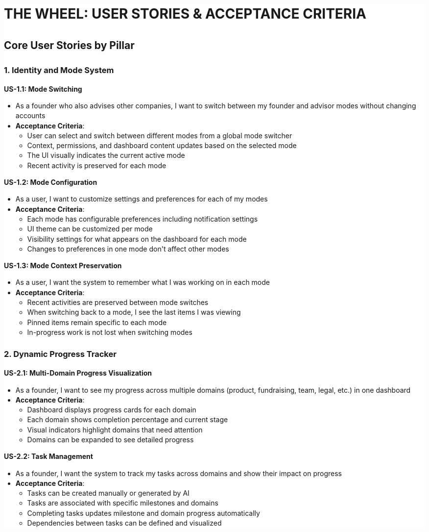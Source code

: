 # THE WHEEL: USER STORIES & ACCEPTANCE CRITERIA

## Core User Stories by Pillar

### 1. Identity and Mode System

**US-1.1: Mode Switching**
* As a founder who also advises other companies, I want to switch between my founder and advisor modes without changing accounts
* **Acceptance Criteria**:
  * User can select and switch between different modes from a global mode switcher
  * Context, permissions, and dashboard content updates based on the selected mode
  * The UI visually indicates the current active mode
  * Recent activity is preserved for each mode

**US-1.2: Mode Configuration**
* As a user, I want to customize settings and preferences for each of my modes
* **Acceptance Criteria**:
  * Each mode has configurable preferences including notification settings
  * UI theme can be customized per mode
  * Visibility settings for what appears on the dashboard for each mode
  * Changes to preferences in one mode don't affect other modes

**US-1.3: Mode Context Preservation**
* As a user, I want the system to remember what I was working on in each mode
* **Acceptance Criteria**:
  * Recent activities are preserved between mode switches
  * When switching back to a mode, I see the last items I was viewing
  * Pinned items remain specific to each mode
  * In-progress work is not lost when switching modes

### 2. Dynamic Progress Tracker

**US-2.1: Multi-Domain Progress Visualization**
* As a founder, I want to see my progress across multiple domains (product, fundraising, team, legal, etc.) in one dashboard
* **Acceptance Criteria**:
  * Dashboard displays progress cards for each domain
  * Each domain shows completion percentage and current stage
  * Visual indicators highlight domains that need attention
  * Domains can be expanded to see detailed progress

**US-2.2: Task Management**
* As a founder, I want the system to track my tasks across domains and show their impact on progress
* **Acceptance Criteria**:
  * Tasks can be created manually or generated by AI
  * Tasks are associated with specific milestones and domains
  * Completing tasks updates milestone and domain progress automatically
  * Dependencies between tasks can be defined and visualized
